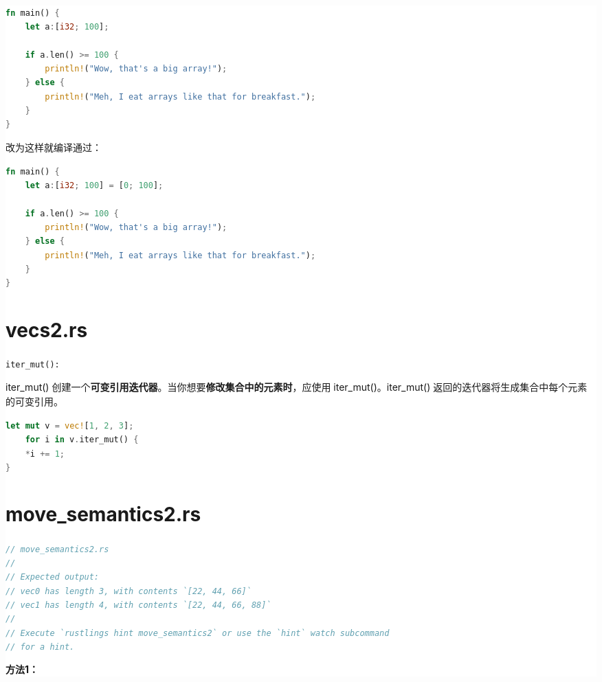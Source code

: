 ```rust
fn main() {
    let a:[i32; 100];

    if a.len() >= 100 {
        println!("Wow, that's a big array!");
    } else {
        println!("Meh, I eat arrays like that for breakfast.");
    }
}
```

改为这样就编译通过：

```rust
fn main() {
    let a:[i32; 100] = [0; 100];

    if a.len() >= 100 {
        println!("Wow, that's a big array!");
    } else {
        println!("Meh, I eat arrays like that for breakfast.");
    }
}
```

# vecs2.rs

`iter_mut():` 

iter_mut() 创建一个**可变引用迭代器**。当你想要**修改集合中的元素时**，应使用 iter_mut()。iter_mut() 返回的迭代器将生成集合中每个元素的可变引用。

```rust
let mut v = vec![1, 2, 3];
	for i in v.iter_mut() {
	*i += 1;
}
```

# move_semantics2.rs

```rust
// move_semantics2.rs
//
// Expected output:
// vec0 has length 3, with contents `[22, 44, 66]`
// vec1 has length 4, with contents `[22, 44, 66, 88]`
//
// Execute `rustlings hint move_semantics2` or use the `hint` watch subcommand
// for a hint.
```

**方法1：**
